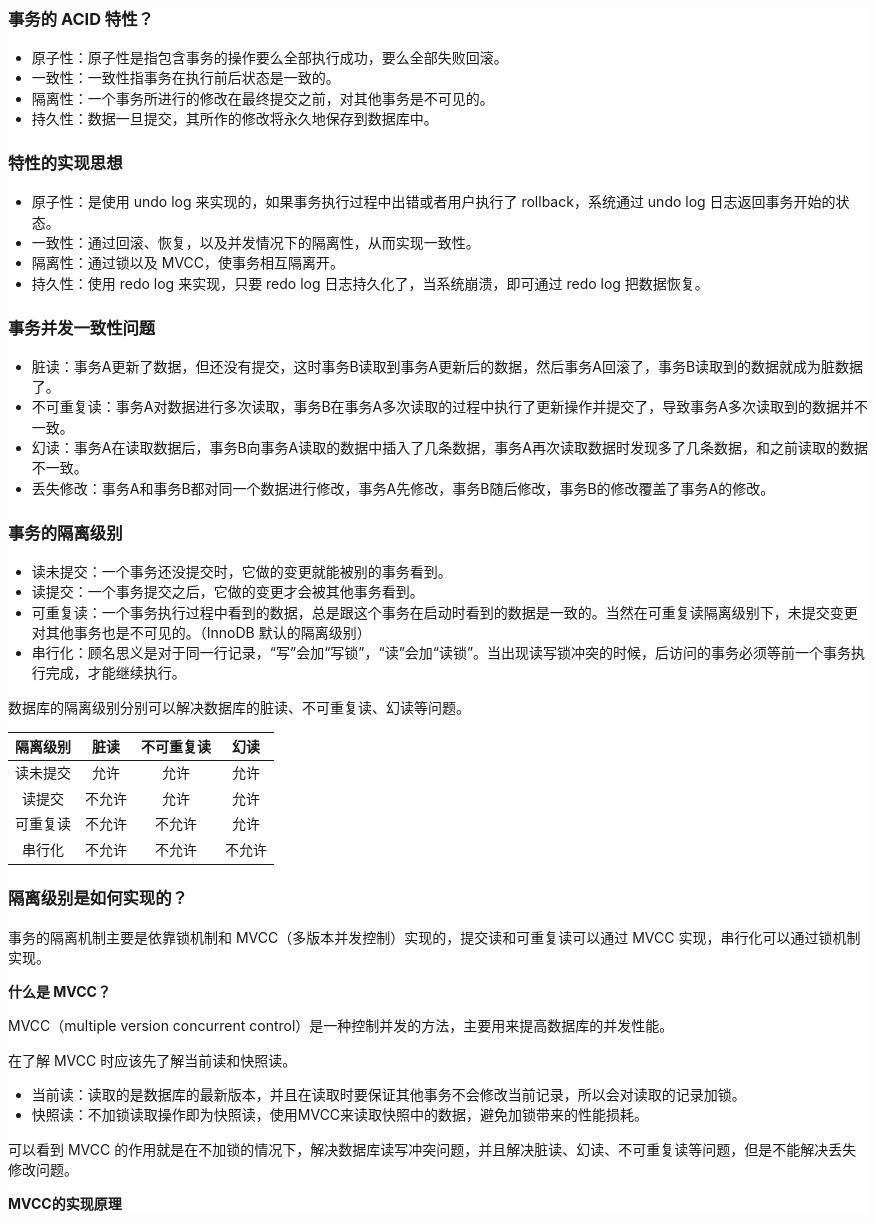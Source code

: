 ### 事务的 ACID 特性？

- 原子性：原子性是指包含事务的操作要么全部执行成功，要么全部失败回滚。
- 一致性：一致性指事务在执行前后状态是一致的。
- 隔离性：一个事务所进行的修改在最终提交之前，对其他事务是不可见的。
- 持久性：数据一旦提交，其所作的修改将永久地保存到数据库中。

### 特性的实现思想

- 原子性：是使用 undo log 来实现的，如果事务执行过程中出错或者用户执行了 rollback，系统通过 undo log 日志返回事务开始的状态。
- 一致性：通过回滚、恢复，以及并发情况下的隔离性，从而实现一致性。
- 隔离性：通过锁以及 MVCC，使事务相互隔离开。
- 持久性：使用 redo log 来实现，只要 redo log 日志持久化了，当系统崩溃，即可通过 redo log 把数据恢复。

### 事务并发一致性问题

- 脏读：事务A更新了数据，但还没有提交，这时事务B读取到事务A更新后的数据，然后事务A回滚了，事务B读取到的数据就成为脏数据了。
- 不可重复读：事务A对数据进行多次读取，事务B在事务A多次读取的过程中执行了更新操作并提交了，导致事务A多次读取到的数据并不一致。
- 幻读：事务A在读取数据后，事务B向事务A读取的数据中插入了几条数据，事务A再次读取数据时发现多了几条数据，和之前读取的数据不一致。
- 丢失修改：事务A和事务B都对同一个数据进行修改，事务A先修改，事务B随后修改，事务B的修改覆盖了事务A的修改。

### 事务的隔离级别

* 读未提交：一个事务还没提交时，它做的变更就能被别的事务看到。
* 读提交：一个事务提交之后，它做的变更才会被其他事务看到。
* 可重复读：一个事务执行过程中看到的数据，总是跟这个事务在启动时看到的数据是一致的。当然在可重复读隔离级别下，未提交变更对其他事务也是不可见的。（InnoDB 默认的隔离级别）
* 串行化：顾名思义是对于同一行记录，“写”会加“写锁”，“读”会加“读锁”。当出现读写锁冲突的时候，后访问的事务必须等前一个事务执行完成，才能继续执行。

数据库的隔离级别分别可以解决数据库的脏读、不可重复读、幻读等问题。

| 隔离级别 |  脏读  | 不可重复读 |  幻读  |
| :------: | :----: | :--------: | :----: |
| 读未提交 |  允许  |    允许    |  允许  |
|  读提交  | 不允许 |    允许    |  允许  |
| 可重复读 | 不允许 |   不允许   |  允许  |
|  串行化  | 不允许 |   不允许   | 不允许 |

### 隔离级别是如何实现的？

事务的隔离机制主要是依靠锁机制和 MVCC（多版本并发控制）实现的，提交读和可重复读可以通过 MVCC 实现，串行化可以通过锁机制实现。

**什么是 MVCC？**

MVCC（multiple version concurrent control）是一种控制并发的方法，主要用来提高数据库的并发性能。

在了解 MVCC 时应该先了解当前读和快照读。

- 当前读：读取的是数据库的最新版本，并且在读取时要保证其他事务不会修改当前记录，所以会对读取的记录加锁。
- 快照读：不加锁读取操作即为快照读，使用MVCC来读取快照中的数据，避免加锁带来的性能损耗。

可以看到 MVCC 的作用就是在不加锁的情况下，解决数据库读写冲突问题，并且解决脏读、幻读、不可重复读等问题，但是不能解决丢失修改问题。

**MVCC的实现原理**
